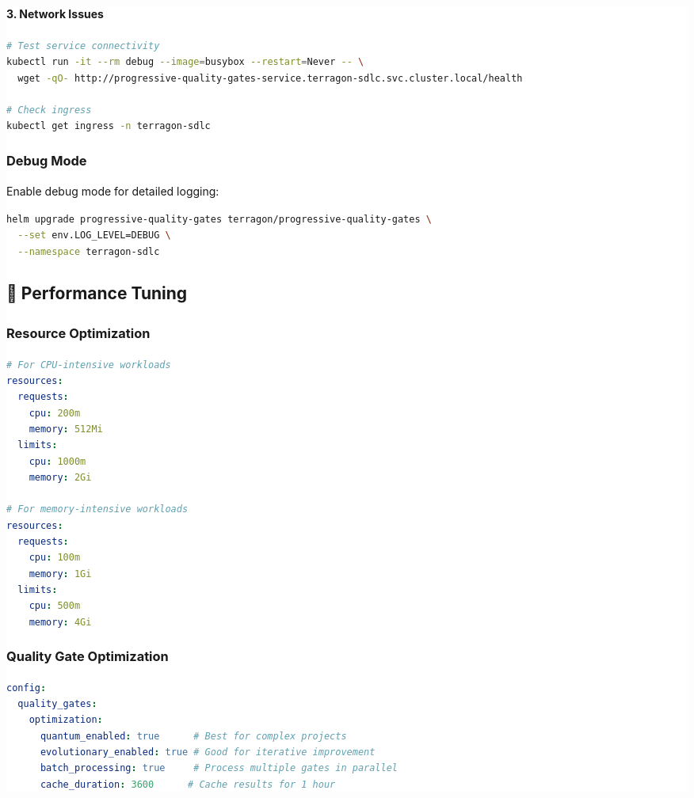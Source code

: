 #### 3. Network Issues

```bash
# Test service connectivity
kubectl run -it --rm debug --image=busybox --restart=Never -- \
  wget -qO- http://progressive-quality-gates-service.terragon-sdlc.svc.cluster.local/health

# Check ingress
kubectl get ingress -n terragon-sdlc
```

### Debug Mode

Enable debug mode for detailed logging:

```bash
helm upgrade progressive-quality-gates terragon/progressive-quality-gates \
  --set env.LOG_LEVEL=DEBUG \
  --namespace terragon-sdlc
```

## 🎯 Performance Tuning

### Resource Optimization

```yaml
# For CPU-intensive workloads
resources:
  requests:
    cpu: 200m
    memory: 512Mi
  limits:
    cpu: 1000m
    memory: 2Gi

# For memory-intensive workloads
resources:
  requests:
    cpu: 100m
    memory: 1Gi
  limits:
    cpu: 500m
    memory: 4Gi
```

### Quality Gate Optimization

```yaml
config:
  quality_gates:
    optimization:
      quantum_enabled: true      # Best for complex projects
      evolutionary_enabled: true # Good for iterative improvement
      batch_processing: true     # Process multiple gates in parallel
      cache_duration: 3600      # Cache results for 1 hour
```
